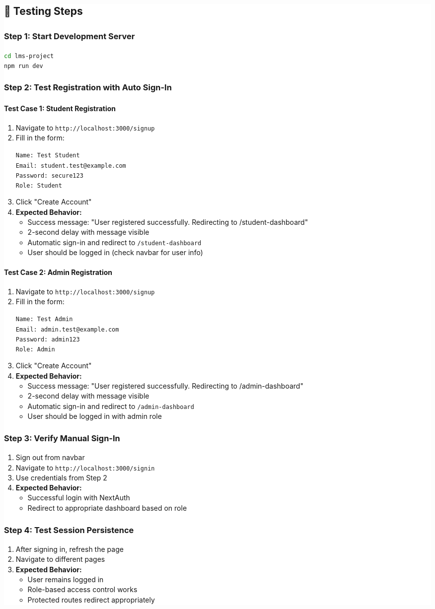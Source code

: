 ## 🧪 Testing Steps

### Step 1: Start Development Server
```bash
cd lms-project
npm run dev
```

### Step 2: Test Registration with Auto Sign-In

#### Test Case 1: Student Registration
1. Navigate to `http://localhost:3000/signup`
2. Fill in the form:
   ```
   Name: Test Student
   Email: student.test@example.com
   Password: secure123
   Role: Student
   ```
3. Click "Create Account"
4. **Expected Behavior:**
   - Success message: "User registered successfully. Redirecting to /student-dashboard"
   - 2-second delay with message visible
   - Automatic sign-in and redirect to `/student-dashboard`
   - User should be logged in (check navbar for user info)

#### Test Case 2: Admin Registration
1. Navigate to `http://localhost:3000/signup`
2. Fill in the form:
   ```
   Name: Test Admin
   Email: admin.test@example.com
   Password: admin123
   Role: Admin
   ```
3. Click "Create Account"
4. **Expected Behavior:**
   - Success message: "User registered successfully. Redirecting to /admin-dashboard"
   - 2-second delay with message visible
   - Automatic sign-in and redirect to `/admin-dashboard`
   - User should be logged in with admin role

### Step 3: Verify Manual Sign-In
1. Sign out from navbar
2. Navigate to `http://localhost:3000/signin`
3. Use credentials from Step 2
4. **Expected Behavior:**
   - Successful login with NextAuth
   - Redirect to appropriate dashboard based on role

### Step 4: Test Session Persistence
1. After signing in, refresh the page
2. Navigate to different pages
3. **Expected Behavior:**
   - User remains logged in
   - Role-based access control works
   - Protected routes redirect appropriately
